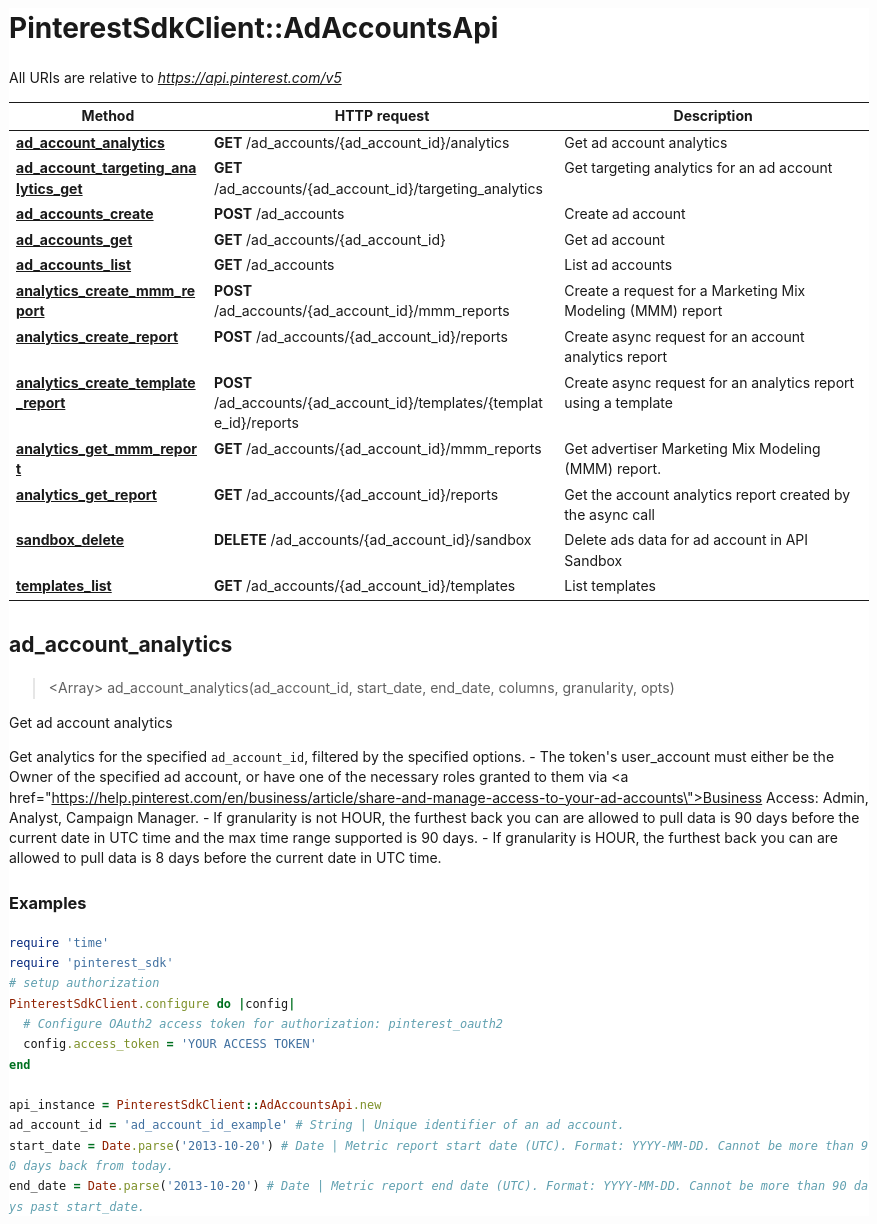 # PinterestSdkClient::AdAccountsApi

All URIs are relative to *https://api.pinterest.com/v5*

| Method | HTTP request | Description |
| ------ | ------------ | ----------- |
| [**ad_account_analytics**](AdAccountsApi.md#ad_account_analytics) | **GET** /ad_accounts/{ad_account_id}/analytics | Get ad account analytics |
| [**ad_account_targeting_analytics_get**](AdAccountsApi.md#ad_account_targeting_analytics_get) | **GET** /ad_accounts/{ad_account_id}/targeting_analytics | Get targeting analytics for an ad account |
| [**ad_accounts_create**](AdAccountsApi.md#ad_accounts_create) | **POST** /ad_accounts | Create ad account |
| [**ad_accounts_get**](AdAccountsApi.md#ad_accounts_get) | **GET** /ad_accounts/{ad_account_id} | Get ad account |
| [**ad_accounts_list**](AdAccountsApi.md#ad_accounts_list) | **GET** /ad_accounts | List ad accounts |
| [**analytics_create_mmm_report**](AdAccountsApi.md#analytics_create_mmm_report) | **POST** /ad_accounts/{ad_account_id}/mmm_reports | Create a request for a Marketing Mix Modeling (MMM) report |
| [**analytics_create_report**](AdAccountsApi.md#analytics_create_report) | **POST** /ad_accounts/{ad_account_id}/reports | Create async request for an account analytics report |
| [**analytics_create_template_report**](AdAccountsApi.md#analytics_create_template_report) | **POST** /ad_accounts/{ad_account_id}/templates/{template_id}/reports | Create async request for an analytics report using a template |
| [**analytics_get_mmm_report**](AdAccountsApi.md#analytics_get_mmm_report) | **GET** /ad_accounts/{ad_account_id}/mmm_reports | Get advertiser Marketing Mix Modeling (MMM) report. |
| [**analytics_get_report**](AdAccountsApi.md#analytics_get_report) | **GET** /ad_accounts/{ad_account_id}/reports | Get the account analytics report created by the async call |
| [**sandbox_delete**](AdAccountsApi.md#sandbox_delete) | **DELETE** /ad_accounts/{ad_account_id}/sandbox | Delete ads data for ad account in API Sandbox |
| [**templates_list**](AdAccountsApi.md#templates_list) | **GET** /ad_accounts/{ad_account_id}/templates | List templates |


## ad_account_analytics

> <Array<AdAccountAnalyticsResponseInner>> ad_account_analytics(ad_account_id, start_date, end_date, columns, granularity, opts)

Get ad account analytics

Get analytics for the specified <code>ad_account_id</code>, filtered by the specified options. - The token's user_account must either be the Owner of the specified ad account, or have one of the necessary roles granted to them via <a href=\"https://help.pinterest.com/en/business/article/share-and-manage-access-to-your-ad-accounts\">Business Access</a>: Admin, Analyst, Campaign Manager. - If granularity is not HOUR, the furthest back you can are allowed to pull data is 90 days before the current date in UTC time and the max time range supported is 90 days. - If granularity is HOUR, the furthest back you can are allowed to pull data is 8 days before the current date in UTC time.

### Examples

```ruby
require 'time'
require 'pinterest_sdk'
# setup authorization
PinterestSdkClient.configure do |config|
  # Configure OAuth2 access token for authorization: pinterest_oauth2
  config.access_token = 'YOUR ACCESS TOKEN'
end

api_instance = PinterestSdkClient::AdAccountsApi.new
ad_account_id = 'ad_account_id_example' # String | Unique identifier of an ad account.
start_date = Date.parse('2013-10-20') # Date | Metric report start date (UTC). Format: YYYY-MM-DD. Cannot be more than 90 days back from today.
end_date = Date.parse('2013-10-20') # Date | Metric report end date (UTC). Format: YYYY-MM-DD. Cannot be more than 90 days past start_date.
```